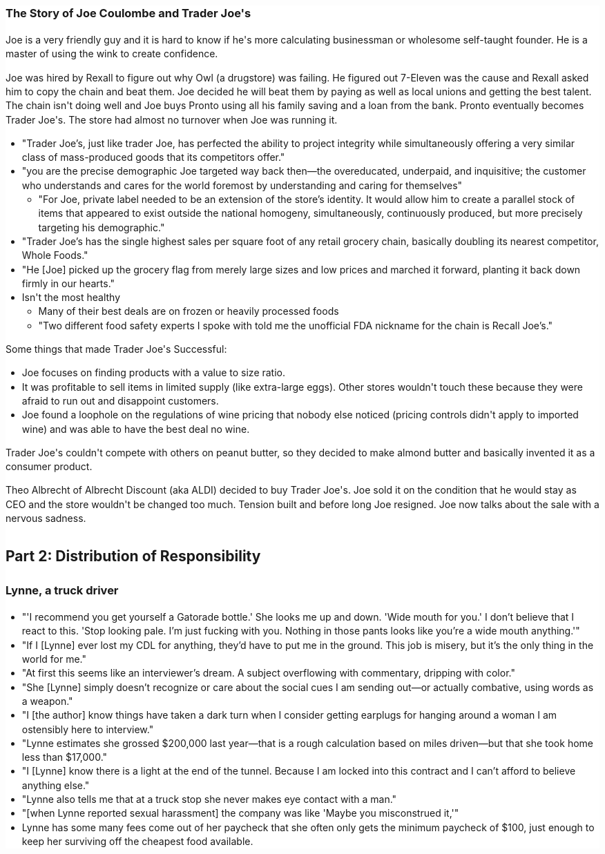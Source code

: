 ### The Story of Joe Coulombe and Trader Joe's

Joe is a very friendly guy and it is hard to know if he's more calculating businessman or wholesome self-taught founder. He is a master of using the wink to create confidence.

Joe was hired by Rexall to figure out why Owl (a drugstore) was failing. He figured out 7-Eleven was the cause and Rexall asked him to copy the chain and beat them. Joe decided he will beat them by paying as well as local unions and getting the best talent. The chain isn't doing well and Joe buys Pronto using all his family saving and a loan from the bank. Pronto eventually becomes Trader Joe's. The store had almost no turnover when Joe was running it. 

* "Trader Joe’s, just like trader Joe, has perfected the ability to project integrity while simultaneously offering a very similar class of mass-produced goods that its competitors offer."
* "you are the precise demographic Joe targeted way back then—the overeducated, underpaid, and inquisitive; the customer who understands and cares for the world foremost by understanding and caring for themselves"
	* "For Joe, private label needed to be an extension of the store’s identity. It would allow him to create a parallel stock of items that appeared to exist outside the national homogeny, simultaneously, continuously produced, but more precisely targeting his demographic."
* "Trader Joe’s has the single highest sales per square foot of any retail grocery chain, basically doubling its nearest competitor, Whole Foods."
* "He [Joe] picked up the grocery flag from merely large sizes and low prices and marched it forward, planting it back down firmly in our hearts."
* Isn't the most healthy
	* Many of their best deals are on frozen or heavily processed foods
	* "Two different food safety experts I spoke with told me the unofficial FDA nickname for the chain is Recall Joe’s."

Some things that made Trader Joe's Successful: 
* Joe focuses on finding products with a value to size ratio.
* It was profitable to sell items in limited supply (like extra-large eggs). Other stores wouldn't touch these because they were afraid to run out and disappoint customers.
* Joe found a loophole on the regulations of wine pricing that nobody else noticed (pricing controls didn't apply to imported wine) and was able to have the best deal no wine.

Trader Joe's couldn't compete with others on peanut butter, so they decided to make almond butter and basically invented it as a consumer product.

Theo Albrecht of Albrecht Discount (aka ALDI) decided to buy Trader Joe's. Joe sold it on the condition that he would stay as CEO and the store wouldn't be changed too much. Tension built and before long Joe resigned. Joe now talks about the sale with a nervous sadness.

## Part 2: Distribution of Responsibility

### Lynne, a truck driver

* "'I recommend you get yourself a Gatorade bottle.' She looks me up and down. 'Wide mouth for you.' I don’t believe that I react to this. 'Stop looking pale. I’m just fucking with you. Nothing in those pants looks like you’re a wide mouth anything.'"
* "If I [Lynne] ever lost my CDL for anything, they’d have to put me in the ground. This job is misery, but it’s the only thing in the world for me."
* "At first this seems like an interviewer’s dream. A subject overflowing with commentary, dripping with color."
* "She [Lynne] simply doesn’t recognize or care about the social cues I am sending out—or actually combative, using words as a weapon."
* "I [the author] know things have taken a dark turn when I consider getting earplugs for hanging around a woman I am ostensibly here to interview."
* "Lynne estimates she grossed $200,000 last year—that is a rough calculation based on miles driven—but that she took home less than $17,000."
* "I [Lynne] know there is a light at the end of the tunnel. Because I am locked into this contract and I can’t afford to believe anything else."
* "Lynne also tells me that at a truck stop she never makes eye contact with a man."
* "[when Lynne reported sexual harassment] the company was like 'Maybe you misconstrued it,'"
* Lynne has some many fees come out of her paycheck that she often only gets the minimum paycheck of $100, just enough to keep her surviving off the cheapest food available.